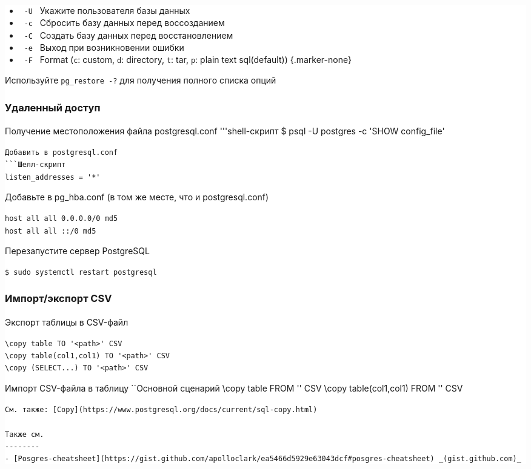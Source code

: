 - &nbsp; `-U` &nbsp; Укажите пользователя базы данных
- &nbsp; `-c` &nbsp; Сбросить базу данных перед воссозданием
- &nbsp; `-C` &nbsp; Создать базу данных перед восстановлением
- &nbsp; `-e` &nbsp; Выход при возникновении ошибки
- &nbsp; `-F` &nbsp; Format (`c`: custom, `d`: directory, `t`: tar, `p`: plain text sql(default))
{.marker-none}

Используйте `pg_restore -?` для получения полного списка опций



### Удаленный доступ
Получение местоположения файла postgresql.conf
'''shell-скрипт
$ psql -U postgres -c 'SHOW config_file'
```
Добавить в postgresql.conf
```Шелл-скрипт
listen_addresses = '*'
```
Добавьте в pg_hba.conf (в том же месте, что и postgresql.conf)
```shell script
host all all 0.0.0.0/0 md5
host all all ::/0 md5
```
Перезапустите сервер PostgreSQL
```Шелл-скрипт
$ sudo systemctl restart postgresql
```


### Импорт/экспорт CSV
Экспорт таблицы в CSV-файл
```Основной сценарий
\copy table TO '<path>' CSV
\copy table(col1,col1) TO '<path>' CSV
\copy (SELECT...) TO '<path>' CSV
```
Импорт CSV-файла в таблицу
``Основной сценарий
\copy table FROM '<path>' CSV
\copy table(col1,col1) FROM '<path>' CSV
```
См. также: [Copy](https://www.postgresql.org/docs/current/sql-copy.html)

Также см.
--------
- [Posgres-cheatsheet](https://gist.github.com/apolloclark/ea5466d5929e63043dcf#posgres-cheatsheet) _(gist.github.com)_
